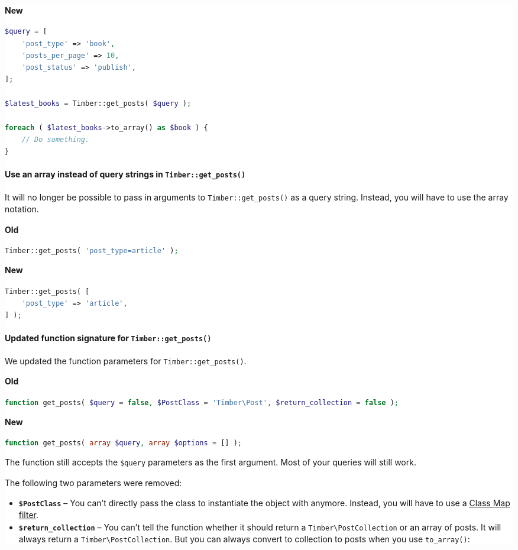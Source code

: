 **New**

```php
$query = [
    'post_type' => 'book',
    'posts_per_page' => 10,
    'post_status' => 'publish',
];

$latest_books = Timber::get_posts( $query );

foreach ( $latest_books->to_array() as $book ) {
    // Do something.
}
```

#### Use an array instead of query strings in `Timber::get_posts()`

It will no longer be possible to pass in arguments to `Timber::get_posts()` as a query string. Instead, you will have to use the array notation.

**Old**

```php
Timber::get_posts( 'post_type=article' );
```

**New**

```php
Timber::get_posts( [
    'post_type' => 'article',
] );
```

#### Updated function signature for `Timber::get_posts()`

We updated the function parameters for `Timber::get_posts()`.

**Old**

```php
function get_posts( $query = false, $PostClass = 'Timber\Post', $return_collection = false );
```

**New**

```php
function get_posts( array $query, array $options = [] );
```

The function still accepts the `$query` parameters as the first argument. Most of your queries will still work.

The following two parameters were removed:

- **`$PostClass`** – You can’t directly pass the class to instantiate the object with anymore. Instead, you will have to use a [Class Map filter](https://timber.github.io/docs/v2/guides/class-maps/#the-post-class-map).
- **`$return_collection`** – You can’t tell the function whether it should return a `Timber\PostCollection` or an array of posts. It will always return a `Timber\PostCollection`. But you can always convert to collection to posts when you use `to_array()`:
